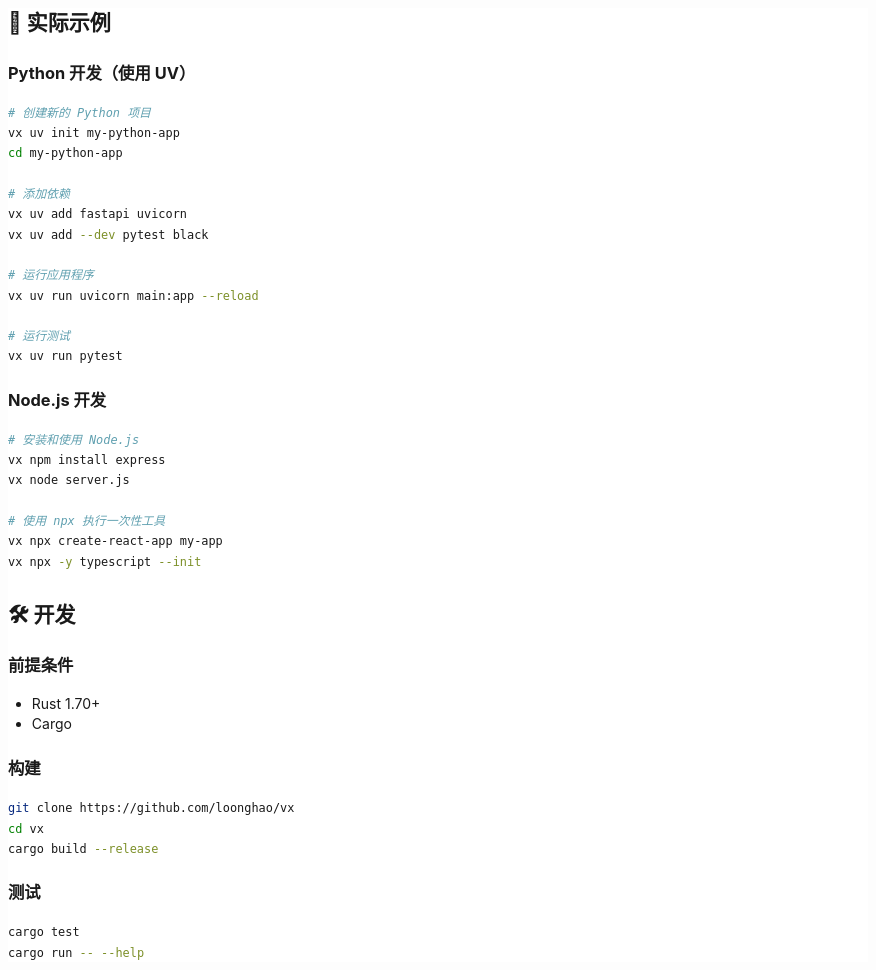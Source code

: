 ## 🎯 实际示例

### Python 开发（使用 UV）
```bash
# 创建新的 Python 项目
vx uv init my-python-app
cd my-python-app

# 添加依赖
vx uv add fastapi uvicorn
vx uv add --dev pytest black

# 运行应用程序
vx uv run uvicorn main:app --reload

# 运行测试
vx uv run pytest
```

### Node.js 开发
```bash
# 安装和使用 Node.js
vx npm install express
vx node server.js

# 使用 npx 执行一次性工具
vx npx create-react-app my-app
vx npx -y typescript --init
```

## 🛠️ 开发

### 前提条件

- Rust 1.70+
- Cargo

### 构建

```bash
git clone https://github.com/loonghao/vx
cd vx
cargo build --release
```

### 测试

```bash
cargo test
cargo run -- --help
```
